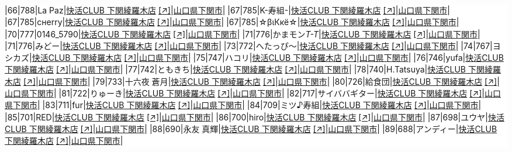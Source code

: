 |66|788|<span class="rank-name-pd">La Paz</span>|<a href="/darts/rank/shops/80287.html">快活CLUB 下関綾羅木店</a> <a href="https://vs.phoenixdarts.com/jp/shop/shopDetailInfo/s_80287?s_seq=80287">[↗]</a>|<a href="/darts/rank/山口県/下関市">山口県下関市</a>|
|67|785|<span class="rank-name-pd">K-寿組-</span>|<a href="/darts/rank/shops/80287.html">快活CLUB 下関綾羅木店</a> <a href="https://vs.phoenixdarts.com/jp/shop/shopDetailInfo/s_80287?s_seq=80287">[↗]</a>|<a href="/darts/rank/山口県/下関市">山口県下関市</a>|
|67|785|<span class="rank-name-pd">cнerry</span>|<a href="/darts/rank/shops/80287.html">快活CLUB 下関綾羅木店</a> <a href="https://vs.phoenixdarts.com/jp/shop/shopDetailInfo/s_80287?s_seq=80287">[↗]</a>|<a href="/darts/rank/山口県/下関市">山口県下関市</a>|
|67|785|<span class="rank-name-pd">☆βιКкё☆</span>|<a href="/darts/rank/shops/80287.html">快活CLUB 下関綾羅木店</a> <a href="https://vs.phoenixdarts.com/jp/shop/shopDetailInfo/s_80287?s_seq=80287">[↗]</a>|<a href="/darts/rank/山口県/下関市">山口県下関市</a>|
|70|777|<span class="rank-name-pd">0146_5790</span>|<a href="/darts/rank/shops/80287.html">快活CLUB 下関綾羅木店</a> <a href="https://vs.phoenixdarts.com/jp/shop/shopDetailInfo/s_80287?s_seq=80287">[↗]</a>|<a href="/darts/rank/山口県/下関市">山口県下関市</a>|
|71|776|<span class="rank-name-pd">かまモン*T-T*</span>|<a href="/darts/rank/shops/80287.html">快活CLUB 下関綾羅木店</a> <a href="https://vs.phoenixdarts.com/jp/shop/shopDetailInfo/s_80287?s_seq=80287">[↗]</a>|<a href="/darts/rank/山口県/下関市">山口県下関市</a>|
|71|776|<span class="rank-name-dl">みどー</span>|<a href="/darts/rank/shops/4e8fa93f067c4b36a3f63593b5358cc4.html">快活CLUB 下関綾羅木店</a> <a href="https://search.dartslive.com/jp/shop/4e8fa93f067c4b36a3f63593b5358cc4">[↗]</a>|<a href="/darts/rank/山口県/下関市">山口県下関市</a>|
|73|772|<span class="rank-name-dl">へたっぴ〜</span>|<a href="/darts/rank/shops/4e8fa93f067c4b36a3f63593b5358cc4.html">快活CLUB 下関綾羅木店</a> <a href="https://search.dartslive.com/jp/shop/4e8fa93f067c4b36a3f63593b5358cc4">[↗]</a>|<a href="/darts/rank/山口県/下関市">山口県下関市</a>|
|74|767|<span class="rank-name-dl">ヨシカズ</span>|<a href="/darts/rank/shops/4e8fa93f067c4b36a3f63593b5358cc4.html">快活CLUB 下関綾羅木店</a> <a href="https://search.dartslive.com/jp/shop/4e8fa93f067c4b36a3f63593b5358cc4">[↗]</a>|<a href="/darts/rank/山口県/下関市">山口県下関市</a>|
|75|747|<span class="rank-name-pd">ハコリ</span>|<a href="/darts/rank/shops/80287.html">快活CLUB 下関綾羅木店</a> <a href="https://vs.phoenixdarts.com/jp/shop/shopDetailInfo/s_80287?s_seq=80287">[↗]</a>|<a href="/darts/rank/山口県/下関市">山口県下関市</a>|
|76|746|<span class="rank-name-dl">yufa</span>|<a href="/darts/rank/shops/4e8fa93f067c4b36a3f63593b5358cc4.html">快活CLUB 下関綾羅木店</a> <a href="https://search.dartslive.com/jp/shop/4e8fa93f067c4b36a3f63593b5358cc4">[↗]</a>|<a href="/darts/rank/山口県/下関市">山口県下関市</a>|
|77|742|<span class="rank-name-pd">ともきち</span>|<a href="/darts/rank/shops/80287.html">快活CLUB 下関綾羅木店</a> <a href="https://vs.phoenixdarts.com/jp/shop/shopDetailInfo/s_80287?s_seq=80287">[↗]</a>|<a href="/darts/rank/山口県/下関市">山口県下関市</a>|
|78|740|<span class="rank-name-pd">H.Tatsuya</span>|<a href="/darts/rank/shops/80287.html">快活CLUB 下関綾羅木店</a> <a href="https://vs.phoenixdarts.com/jp/shop/shopDetailInfo/s_80287?s_seq=80287">[↗]</a>|<a href="/darts/rank/山口県/下関市">山口県下関市</a>|
|79|733|<span class="rank-name-pd">十六夜 蒼月</span>|<a href="/darts/rank/shops/80287.html">快活CLUB 下関綾羅木店</a> <a href="https://vs.phoenixdarts.com/jp/shop/shopDetailInfo/s_80287?s_seq=80287">[↗]</a>|<a href="/darts/rank/山口県/下関市">山口県下関市</a>|
|80|726|<span class="rank-name-dl">給食団</span>|<a href="/darts/rank/shops/4e8fa93f067c4b36a3f63593b5358cc4.html">快活CLUB 下関綾羅木店</a> <a href="https://search.dartslive.com/jp/shop/4e8fa93f067c4b36a3f63593b5358cc4">[↗]</a>|<a href="/darts/rank/山口県/下関市">山口県下関市</a>|
|81|722|<span class="rank-name-pd">りゅーき</span>|<a href="/darts/rank/shops/80287.html">快活CLUB 下関綾羅木店</a> <a href="https://vs.phoenixdarts.com/jp/shop/shopDetailInfo/s_80287?s_seq=80287">[↗]</a>|<a href="/darts/rank/山口県/下関市">山口県下関市</a>|
|82|717|<span class="rank-name-pd">サイババギター</span>|<a href="/darts/rank/shops/80287.html">快活CLUB 下関綾羅木店</a> <a href="https://vs.phoenixdarts.com/jp/shop/shopDetailInfo/s_80287?s_seq=80287">[↗]</a>|<a href="/darts/rank/山口県/下関市">山口県下関市</a>|
|83|711|<span class="rank-name-pd">fur</span>|<a href="/darts/rank/shops/80287.html">快活CLUB 下関綾羅木店</a> <a href="https://vs.phoenixdarts.com/jp/shop/shopDetailInfo/s_80287?s_seq=80287">[↗]</a>|<a href="/darts/rank/山口県/下関市">山口県下関市</a>|
|84|709|<span class="rank-name-pd">ミツ♪寿組</span>|<a href="/darts/rank/shops/80287.html">快活CLUB 下関綾羅木店</a> <a href="https://vs.phoenixdarts.com/jp/shop/shopDetailInfo/s_80287?s_seq=80287">[↗]</a>|<a href="/darts/rank/山口県/下関市">山口県下関市</a>|
|85|701|<span class="rank-name-pd">RED</span>|<a href="/darts/rank/shops/80287.html">快活CLUB 下関綾羅木店</a> <a href="https://vs.phoenixdarts.com/jp/shop/shopDetailInfo/s_80287?s_seq=80287">[↗]</a>|<a href="/darts/rank/山口県/下関市">山口県下関市</a>|
|86|700|<span class="rank-name-pd">hiro</span>|<a href="/darts/rank/shops/80287.html">快活CLUB 下関綾羅木店</a> <a href="https://vs.phoenixdarts.com/jp/shop/shopDetailInfo/s_80287?s_seq=80287">[↗]</a>|<a href="/darts/rank/山口県/下関市">山口県下関市</a>|
|87|698|<span class="rank-name-pd">ユウヤ</span>|<a href="/darts/rank/shops/80287.html">快活CLUB 下関綾羅木店</a> <a href="https://vs.phoenixdarts.com/jp/shop/shopDetailInfo/s_80287?s_seq=80287">[↗]</a>|<a href="/darts/rank/山口県/下関市">山口県下関市</a>|
|88|690|<span class="rank-name-pd"><span class="pro-icon-pd"></span>永友 真輝</span>|<a href="/darts/rank/shops/80287.html">快活CLUB 下関綾羅木店</a> <a href="https://vs.phoenixdarts.com/jp/shop/shopDetailInfo/s_80287?s_seq=80287">[↗]</a>|<a href="/darts/rank/山口県/下関市">山口県下関市</a>|
|89|688|<span class="rank-name-pd">アンディー</span>|<a href="/darts/rank/shops/80287.html">快活CLUB 下関綾羅木店</a> <a href="https://vs.phoenixdarts.com/jp/shop/shopDetailInfo/s_80287?s_seq=80287">[↗]</a>|<a href="/darts/rank/山口県/下関市">山口県下関市</a>|